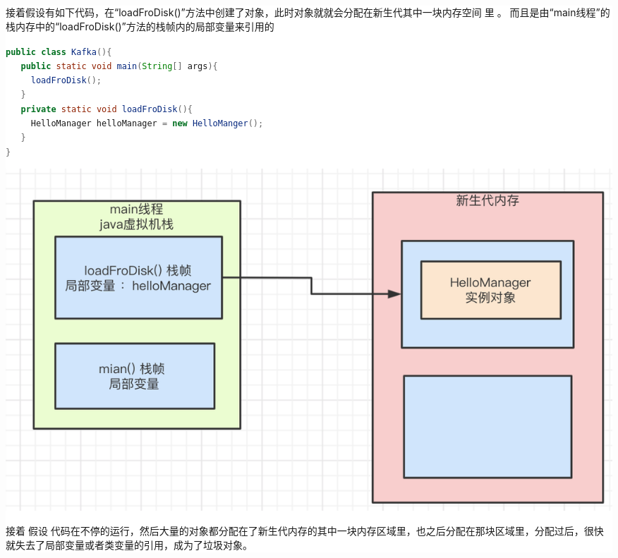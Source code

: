 接着假设有如下代码，在“loadFroDisk()”⽅法中创建了对象，此时对象就就会分配在新⽣代其中⼀块内存空间 ⾥ 。 ⽽且是由“main线程”的栈内存中的“loadFroDisk()”⽅法的栈帧内的局部变量来引⽤的

```java
public class Kafka(){
   public static void main(String[] args){
     loadFroDisk();
   }
   private static void loadFroDisk(){
     HelloManager helloManager = new HelloManger();
   }
}
```

![image](img/jvm-parnew-memory-02.png)

接着 假设 代码在不停的运行，然后大量的对象都分配在了新生代内存的其中一块内存区域里，也之后分配在那块区域里，分配过后，很快就失去了局部变量或者类变量的引用，成为了垃圾对象。
